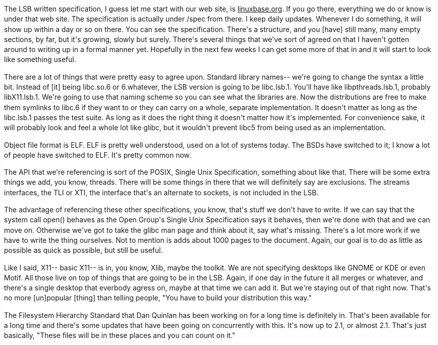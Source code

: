 The LSB written specification, I guess let me start with our web site, is
[linuxbase.org][linuxbase]. If you go there, everything we do or know is under
that web site. The specification is actually under /spec from there. I keep
daily updates. Whenever I do something, it will show up within a day or so on
there. You can see the specification. There's a structure, and you [have] still
many, many empty sections, by far, but it's growing, slowly but surely. There's
several things that we've sort of agreed on that I haven't gotten around to
writing up in a formal manner yet. Hopefully in the next few weeks I can get
some more of that in and it will start to look like something useful.

There are a lot of things that were pretty easy to agree upon. Standard library
names-- we're going to change the syntax a little bit. Instead of [it] being
libc.so.6 or 6.whatever, the LSB version is going to be libc.lsb.1. You'll have
like libpthreads.lsb.1, probably libX11.lsb.1. We're going to use that naming
scheme so you can see what the libraries are. Now the distributions are free to
make them symlinks to libc.6 if they want to or they can carry on a whole,
separate implementation. It doesn't matter as long as the libc.lsb.1 passes the
test suite. As long as it does the right thing it doesn't matter how it's
implemented. For convenience sake, it will probably look and feel a whole lot
like glibc, but it wouldn't prevent libc5 from being used as an implementation.

Object file format is ELF. ELF is pretty well understood, used on a lot of
systems today. The BSDs have switched to it; I know a lot of people have
switched to ELF. It's pretty common now.

The API that we're referencing is sort of the POSIX, Single Unix Specification,
something about like that. There will be some extra things we add, you know,
threads. There will be some things in there that we will definitely say are
exclusions. The streams interfaces, the TLI or XTI, the interface that's an
alternate to sockets, is not included in the LSB.

The advantage of referencing these other specifications, you know, that's stuff
we don't have to write. If we can say that the system call open() behaves as the
Open Group's Single Unix Specification says it behaves, then we're done with
that and we can move on.  Otherwise we've got to take the glibc man page and
think about it, say what's missing. There's a lot more work if we have to write
the thing ourselves. Not to mention is adds about 1000 pages to the document.
Again, our goal is to do as little as possible as quick as possible, but still
be useful.

Like I said, X11-- basic X11-- is in, you know, Xlib, maybe the toolkit. We are
not specifying desktops like GNOME or KDE or even Motif. All those live on top
of things that are going to be in the LSB. Again, if one day in the future it
all merges or whatever, and there's a single desktop that everbody agress on,
maybe at that time we can add it. But we're staying out of that right now.
That's no more [un]popular [thing] than telling people, "You have to build your
distribution this way."

The Filesystem Hierarchy Standard that Dan Quinlan has been working on for a
long time is definitely in. That's been available for a long time and there's
some updates that have been going on concurrently with this. It's now up to 2.1,
or almost 2.1. That's just basically, "These files will be in these places and
you can count on it."


[linuxbase]: http://www.linuxbase.org